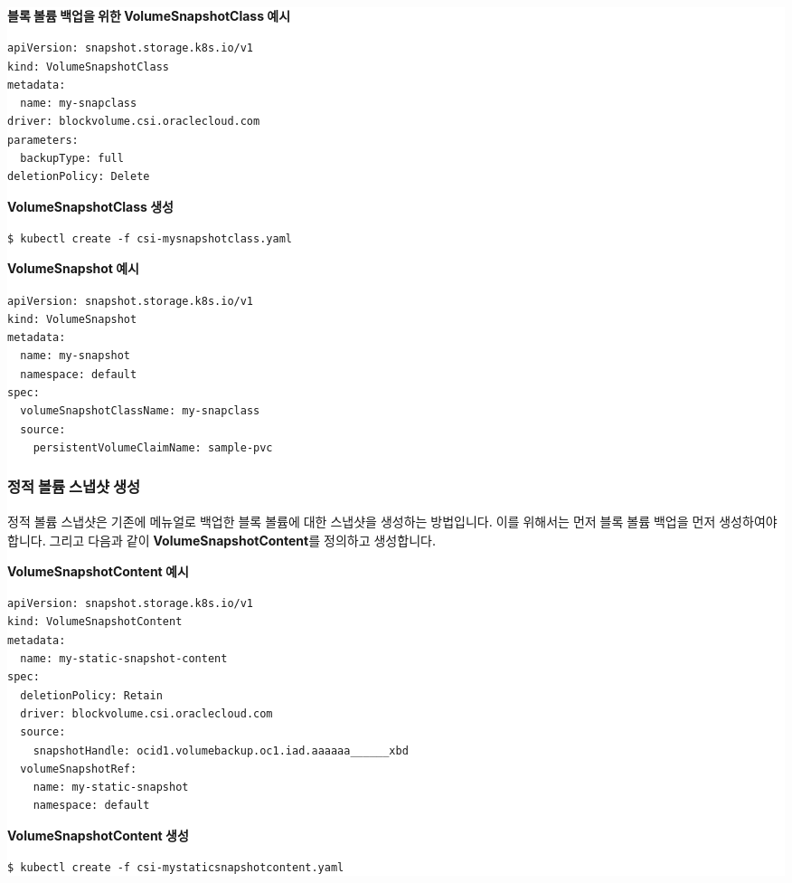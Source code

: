 
**블록 볼륨 백업을 위한 VolumeSnapshotClass 예시**
```
apiVersion: snapshot.storage.k8s.io/v1
kind: VolumeSnapshotClass
metadata:
  name: my-snapclass
driver: blockvolume.csi.oraclecloud.com
parameters:
  backupType: full
deletionPolicy: Delete
```

**VolumeSnapshotClass 생성**
```
$ kubectl create -f csi-mysnapshotclass.yaml
```

**VolumeSnapshot 예시**
```
apiVersion: snapshot.storage.k8s.io/v1
kind: VolumeSnapshot
metadata:
  name: my-snapshot
  namespace: default
spec:
  volumeSnapshotClassName: my-snapclass
  source:
    persistentVolumeClaimName: sample-pvc
```

### 정적 볼륨 스냅샷 생성
정적 볼륨 스냅샷은 기존에 메뉴얼로 백업한 블록 볼륨에 대한 스냅샷을 생성하는 방법입니다. 이를 위해서는 먼저 블록 볼륨 백업을 먼저 생성하여야 합니다. 그리고 다음과 같이 **VolumeSnapshotContent**를 정의하고 생성합니다.

**VolumeSnapshotContent 예시**
```
apiVersion: snapshot.storage.k8s.io/v1
kind: VolumeSnapshotContent
metadata:
  name: my-static-snapshot-content
spec:
  deletionPolicy: Retain
  driver: blockvolume.csi.oraclecloud.com
  source:
    snapshotHandle: ocid1.volumebackup.oc1.iad.aaaaaa______xbd
  volumeSnapshotRef:
    name: my-static-snapshot
    namespace: default
```

**VolumeSnapshotContent 생성**
```
$ kubectl create -f csi-mystaticsnapshotcontent.yaml
```
